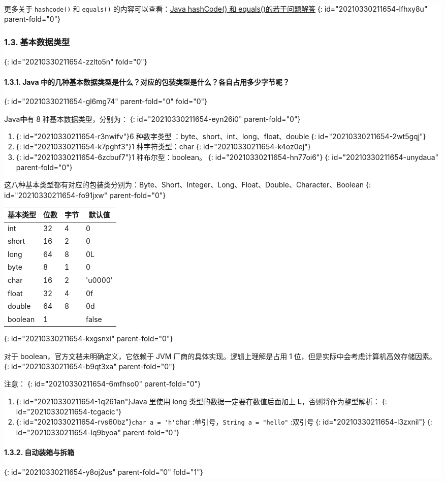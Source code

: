 更多关于 `hashcode()` 和 `equals()` 的内容可以查看：[Java hashCode() 和 equals()的若干问题解答](https://www.cnblogs.com/skywang12345/p/3324958.html)
{: id="20210330211654-lfhxy8u" parent-fold="0"}

### 1.3. 基本数据类型
{: id="20210330211654-zzlto5n" fold="0"}

#### 1.3.1. Java 中的几种基本数据类型是什么？对应的包装类型是什么？各自占用多少字节呢？
{: id="20210330211654-gl6mg74" parent-fold="0" fold="0"}

Java**中**有 8 种基本数据类型，分别为：
{: id="20210330211654-eyn26i0" parent-fold="0"}

1. {: id="20210330211654-r3nwifv"}6 种数字类型 ：byte、short、int、long、float、double
   {: id="20210330211654-2wt5gqj"}
2. {: id="20210330211654-k7pghf3"}1 种字符类型：char
   {: id="20210330211654-k4oz0ej"}
3. {: id="20210330211654-6zcbuf7"}1 种布尔型：boolean。
   {: id="20210330211654-hn77oi6"}
{: id="20210330211654-unydaua" parent-fold="0"}

这八种基本类型都有对应的包装类分别为：Byte、Short、Integer、Long、Float、Double、Character、Boolean
{: id="20210330211654-fo91jxw" parent-fold="0"}

| 基本类型 | 位数 | 字节 | 默认值  |
| :------- | :--- | :--- | ------- |
| int      | 32   | 4    | 0       |
| short    | 16   | 2    | 0       |
| long     | 64   | 8    | 0L      |
| byte     | 8    | 1    | 0       |
| char     | 16   | 2    | 'u0000' |
| float    | 32   | 4    | 0f      |
| double   | 64   | 8    | 0d      |
| boolean  | 1    |      | false   |
{: id="20210330211654-kxgsnxi" parent-fold="0"}

对于 boolean，官方文档未明确定义，它依赖于 JVM 厂商的具体实现。逻辑上理解是占用 1 位，但是实际中会考虑计算机高效存储因素。
{: id="20210330211654-b9qt3xa" parent-fold="0"}

注意：
{: id="20210330211654-6mfhso0" parent-fold="0"}

1. {: id="20210330211654-1q261an"}Java 里使用 long 类型的数据一定要在数值后面加上 **L**，否则将作为整型解析：
   {: id="20210330211654-tcgacic"}
2. {: id="20210330211654-rvs60bz"}`char a = 'h'`char :单引号，`String a = "hello"` :双引号
   {: id="20210330211654-l3zxnil"}
{: id="20210330211654-lq9byoa" parent-fold="0"}

#### 1.3.2. 自动装箱与拆箱
{: id="20210330211654-y8oj2us" parent-fold="0" fold="1"}
